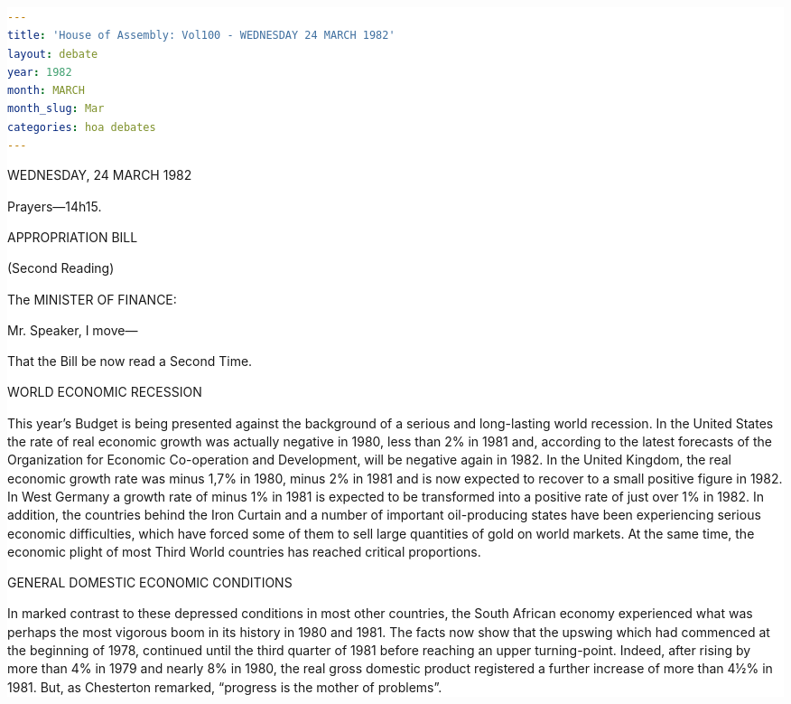 ```yaml
---
title: 'House of Assembly: Vol100 - WEDNESDAY 24 MARCH 1982'
layout: debate
year: 1982
month: MARCH
month_slug: Mar
categories: hoa debates
---
```


<debateSection name="#opening">

<heading>WEDNESDAY, 24 MARCH 1982</heading>

<prayers>

<narrative>Prayers&#x2014;<recordedTime time="1982-03-24T14:15:00">14h15</recordedTime>.</narrative>

</prayers>

<debateSection name="#appropriation_bill">

<heading>APPROPRIATION BILL</heading>

<summary>(Second Reading)</summary>

<speech by="#minister_of_finance">

<from>The <person refersTo="hansard_za">MINISTER OF FINANCE</person>:</from>

<p>Mr. Speaker, I move&#x2014;</p>

<block name="quote">That the Bill be now read a Second Time.</block>

</speech>

<debateSection name="#world_economic_recession">

<heading>WORLD ECONOMIC RECESSION</heading>

<p>This year&#x2019;s Budget is being presented against the background of a serious and long-lasting world recession. In the United States the rate of real economic growth was actually negative in 1980, less than 2% in 1981 and, according to the latest forecasts of the Organization for Economic Co-operation and Development, will be negative again in 1982. In the United Kingdom, the real economic growth rate was minus 1,7% in 1980, minus 2% in 1981 and is now expected to recover to a small positive figure in 1982. In West Germany a growth rate of minus 1% in 1981 is expected to be transformed into a positive rate of just over 1% in 1982. In addition, the countries behind the Iron Curtain and a number of important oil-producing states have been experiencing serious economic difficulties, which have forced some of them to sell large quantities of gold on world markets. At the same time, the economic plight of most Third World countries has reached critical proportions.</p>

</debateSection>

<debateSection name="#general_domestic_economic_conditions">

<heading>GENERAL DOMESTIC ECONOMIC CONDITIONS</heading>

<p>In marked contrast to these depressed conditions in most other countries, the South African economy experienced what was perhaps the most vigorous boom in its history in 1980 and 1981. The facts now show that the upswing which had commenced at the beginning of 1978, continued until the third quarter of 1981 before reaching an upper turning-point. Indeed, after rising by more than 4% in 1979 and nearly 8% in 1980, the real gross domestic product registered a further increase of more than 4&#x00BD;% in 1981. But, as Chesterton remarked, &#x201C;progress is the mother of problems&#x201D;.</p>
